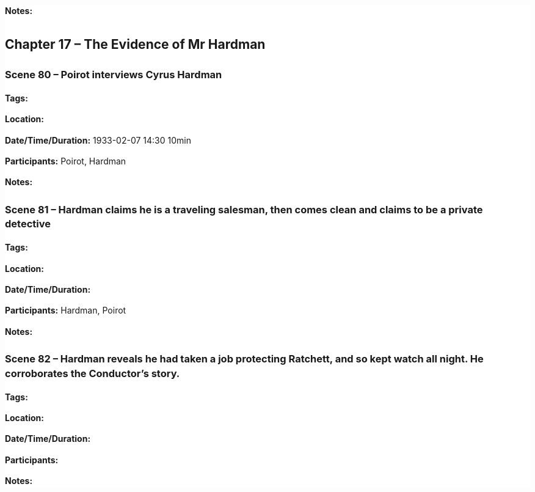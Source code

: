 



**Notes:** 

## Chapter 17 – The Evidence of Mr Hardman
    
### Scene 80 – Poirot interviews Cyrus Hardman
    
**Tags:** 


**Location:** 


**Date/Time/Duration:** 1933-02-07 14:30 10min


**Participants:** Poirot, Hardman





**Notes:** 

### Scene 81 – Hardman claims he is a traveling salesman, then comes clean and claims to be a private detective
    
**Tags:** 


**Location:** 


**Date/Time/Duration:**   


**Participants:** Hardman, Poirot





**Notes:** 

### Scene 82 – Hardman reveals he had taken a job protecting Ratchett, and so kept watch all night. He corroborates the Conductor’s story.
    
**Tags:** 


**Location:** 


**Date/Time/Duration:**   


**Participants:** 





**Notes:** 
